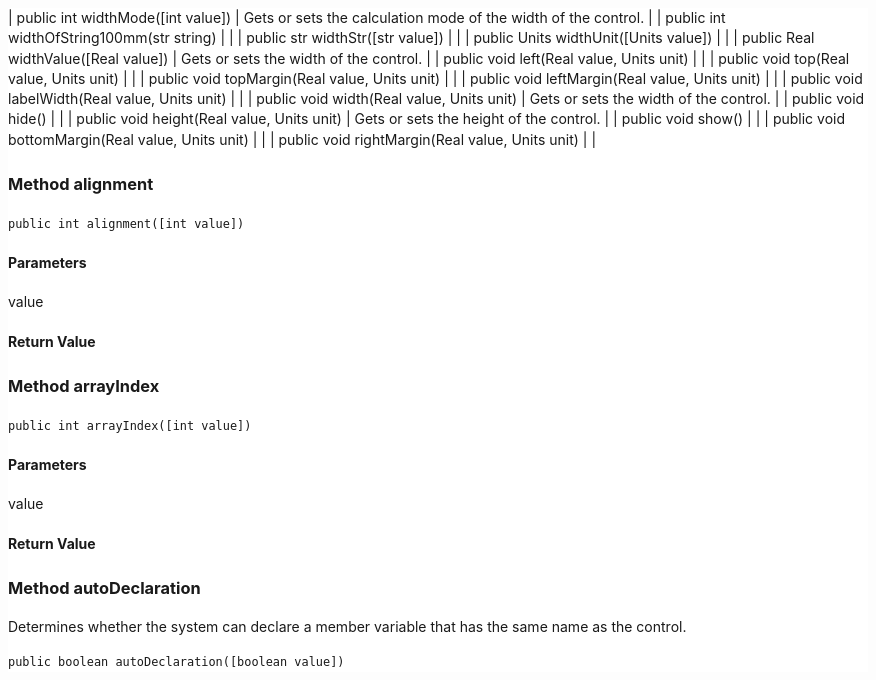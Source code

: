 | public int widthMode(\[int value\])                                      | Gets or sets the calculation mode of the width of the control.                                                                            |
| public int widthOfString100mm(str string)                                |                                                                                                                                           |
| public str widthStr(\[str value\])                                       |                                                                                                                                           |
| public Units widthUnit(\[Units value\])                                  |                                                                                                                                           |
| public Real widthValue(\[Real value\])                                   | Gets or sets the width of the control.                                                                                                    |
| public void left(Real value, Units unit)                                 |                                                                                                                                           |
| public void top(Real value, Units unit)                                  |                                                                                                                                           |
| public void topMargin(Real value, Units unit)                            |                                                                                                                                           |
| public void leftMargin(Real value, Units unit)                           |                                                                                                                                           |
| public void labelWidth(Real value, Units unit)                           |                                                                                                                                           |
| public void width(Real value, Units unit)                                | Gets or sets the width of the control.                                                                                                    |
| public void hide()                                                       |                                                                                                                                           |
| public void height(Real value, Units unit)                               | Gets or sets the height of the control.                                                                                                   |
| public void show()                                                       |                                                                                                                                           |
| public void bottomMargin(Real value, Units unit)                         |                                                                                                                                           |
| public void rightMargin(Real value, Units unit)                          |                                                                                                                                           |

### Method alignment

    public int alignment([int value])

#### Parameters

value  

#### Return Value

### Method arrayIndex

    public int arrayIndex([int value])

#### Parameters

value  

#### Return Value

### Method autoDeclaration

Determines whether the system can declare a member variable that has the same name as the control.

    public boolean autoDeclaration([boolean value])
